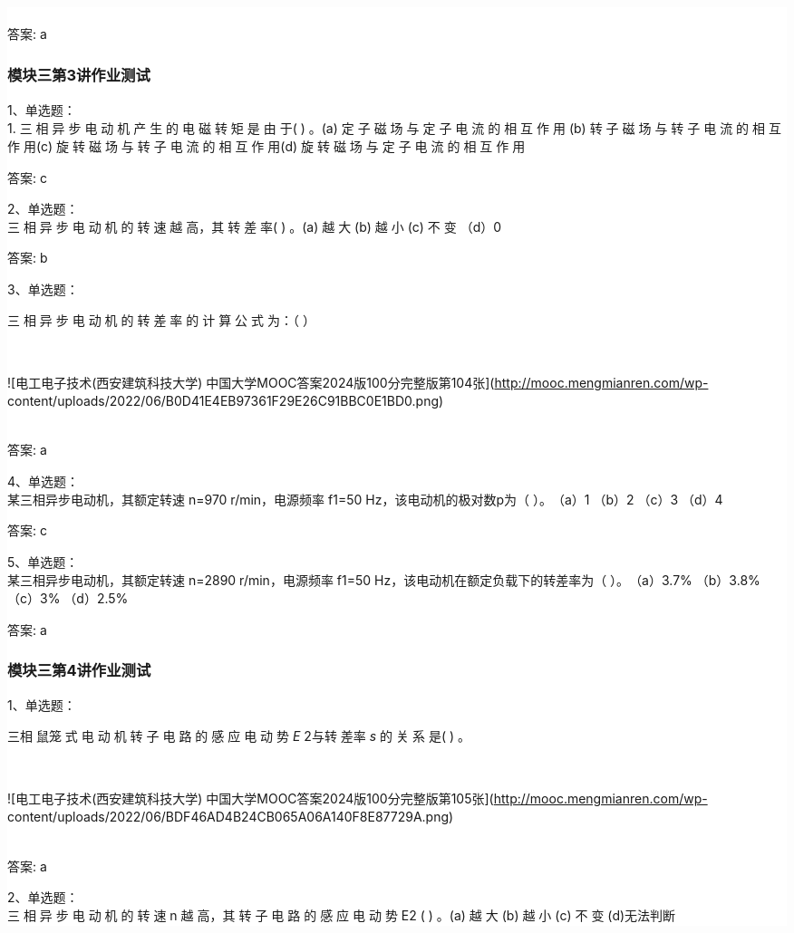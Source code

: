 ‎  
答案:  a

### 模块三第3讲作业测试

1、单选题：  
‍1. 三 相 异 步 电 动 机 产 生 的 电 磁 转 矩 是 由 于(       ) 。‏‍(a)  定 子 磁 场 与 定 子 电 流 的 相 互
作 用  ‏‍(b)  转 子 磁 场 与 转 子 电 流 的 相 互 作 用‏‍(c)  旋 转 磁 场 与 转 子 电 流 的 相 互 作 用‏‍(d)
旋 转 磁 场 与 定 子 电 流 的 相 互 作 用‏‍‏

答案:  c

2、单选题：  
‌三 相 异 步 电 动 机 的 转 速 越 高，其 转 差 率(        ) 。​‌(a)  越 大      (b)  越 小      (c)
不 变  （d）0​‌​

答案:  b

3、单选题：

​三 相 异 步 电 动 机 的 转 差 率 的 计 算 公 式 为：（    ）

‎

​![电工电子技术\(西安建筑科技大学\)
中国大学MOOC答案2024版100分完整版第104张](http://mooc.mengmianren.com/wp-
content/uploads/2022/06/B0D41E4EB97361F29E26C91BBC0E1BD0.png)

‎  
答案:  a

4、单选题：  
某三相异步电动机，其额定转速 n=970 r/min，电源频率 f1=50 Hz，该电动机的极对数p为（    ）。‏‏（a）1       （b）2
（c）3       （d）4‏​‏

答案:  c

5、单选题：  
​某三相异步电动机，其额定转速 n=2890 r/min，电源频率 f1=50 Hz，该电动机在额定负载下的转差率为（      ）。‏（a）3.7%
（b）3.8%      （c）3%     （d）2.5%‏​‏

答案:  a

### 模块三第4讲作业测试

1、单选题：

‌三相 鼠笼 式 电 动 机 转 子 电 路 的 感 应 电 动 势 _E_ 2与转 差率 _s_ 的 关 系 是(     ) 。

​

‌![电工电子技术\(西安建筑科技大学\)
中国大学MOOC答案2024版100分完整版第105张](http://mooc.mengmianren.com/wp-
content/uploads/2022/06/BDF46AD4B24CB065A06A140F8E87729A.png)

​  
答案:  a

2、单选题：  
​三 相 异 步 电 动 机 的 转 速 n 越 高，其 转 子 电 路 的 感 应 电 动 势 E2  (      ) 。​​(a) 越 大
(b) 越 小   (c) 不 变    (d)无法判断​​​

